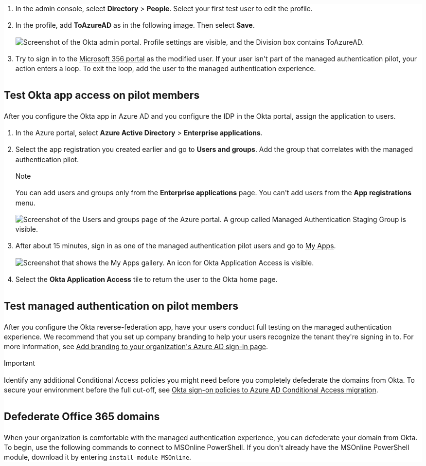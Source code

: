 1. In the admin console, select **Directory** > **People**. Select your first test user to edit the profile.

1. In the profile, add **ToAzureAD** as in the following image. Then select **Save**.

    ![Screenshot of the Okta admin portal. Profile settings are visible, and the Division box contains ToAzureAD.](media/migrate-okta-federation-to-azure-active-directory/profile-editing.png)

1. Try to sign in to the [Microsoft 356 portal](https://portal.office.com) as the modified user. If your user isn't part of the managed authentication pilot, your action enters a loop. To exit the loop, add the user to the managed authentication experience.

## Test Okta app access on pilot members

After you configure the Okta app in Azure AD and you configure the IDP in the Okta portal, assign the application to users.

1. In the Azure portal, select **Azure Active Directory** > **Enterprise applications**.

1. Select the app registration you created earlier and go to **Users and groups**. Add the group that correlates with the managed authentication pilot.

   >[!NOTE]
   >You can add users and groups only from the **Enterprise applications** page. You can't add users from the **App registrations** menu.

   ![Screenshot of the Users and groups page of the Azure portal. A group called Managed Authentication Staging Group is visible.](media/migrate-okta-federation-to-azure-active-directory/add-group.png)

1. After about 15 minutes, sign in as one of the managed authentication pilot users and go to [My Apps](https://myapplications.microsoft.com).

   ![Screenshot that shows the My Apps gallery. An icon for Okta Application Access is visible.](media/migrate-okta-federation-to-azure-active-directory/my-applications.png)

1. Select the **Okta Application Access** tile to return the user to the Okta home page.

## Test managed authentication on pilot members

After you configure the Okta reverse-federation app, have your users conduct full testing on the managed authentication experience. We recommend that you set up company branding to help your users recognize the tenant they're signing in to. For more information, see [Add branding to your organization's Azure AD sign-in page](../fundamentals/customize-branding.md).

>[!IMPORTANT]
>Identify any additional Conditional Access policies you might need before you completely defederate the domains from Okta. To secure your environment before the full cut-off, see [Okta sign-on policies to Azure AD Conditional Access migration](migrate-okta-sign-on-policies-to-azure-active-directory-conditional-access.md).

## Defederate Office 365 domains

When your organization is comfortable with the managed authentication experience, you can defederate your domain from Okta. To begin, use the following commands to connect to MSOnline PowerShell. If you don't already have the MSOnline PowerShell module, download it by entering `install-module MSOnline`.
